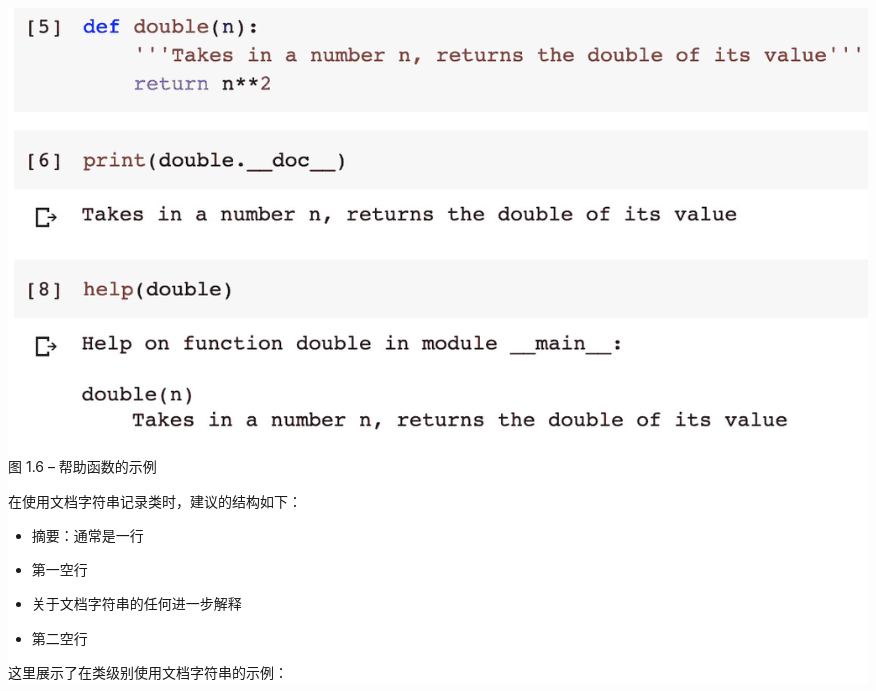 ![图片](img/B17189_01_06.jpg)

图 1.6 – 帮助函数的示例

在使用文档字符串记录类时，建议的结构如下：

+   摘要：通常是一行

+   第一空行

+   关于文档字符串的任何进一步解释

+   第二空行

这里展示了在类级别使用文档字符串的示例：
